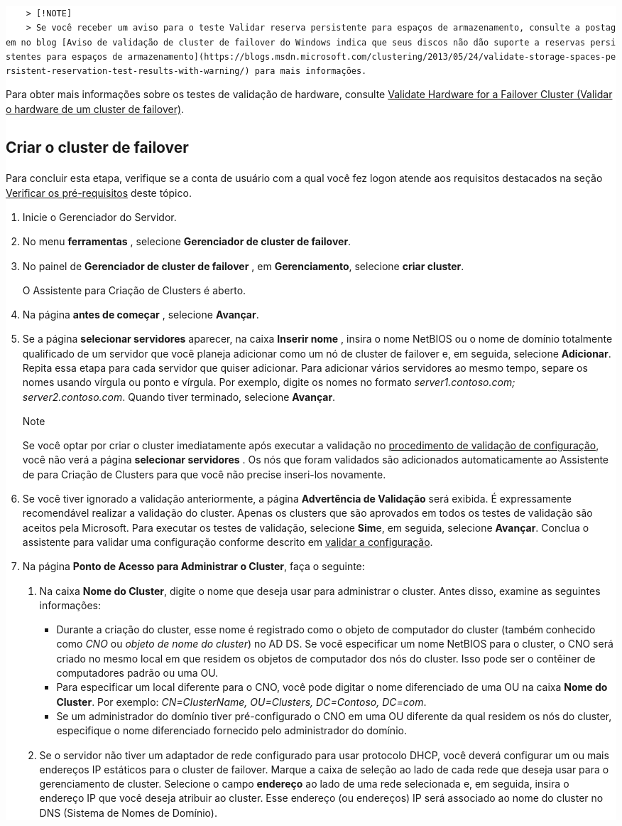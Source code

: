         > [!NOTE]
        > Se você receber um aviso para o teste Validar reserva persistente para espaços de armazenamento, consulte a postagem no blog [Aviso de validação de cluster de failover do Windows indica que seus discos não dão suporte a reservas persistentes para espaços de armazenamento](https://blogs.msdn.microsoft.com/clustering/2013/05/24/validate-storage-spaces-persistent-reservation-test-results-with-warning/) para mais informações.

Para obter mais informações sobre os testes de validação de hardware, consulte [Validate Hardware for a Failover Cluster (Validar o hardware de um cluster de failover)](<https://docs.microsoft.com/previous-versions/windows/it-pro/windows-server-2012-r2-and-2012/jj134244(v%3dws.11)>).

## <a name="create-the-failover-cluster"></a>Criar o cluster de failover

Para concluir esta etapa, verifique se a conta de usuário com a qual você fez logon atende aos requisitos destacados na seção [Verificar os pré-requisitos](#verify-the-prerequisites) deste tópico.

1. Inicie o Gerenciador do Servidor.
2. No menu **ferramentas** , selecione **Gerenciador de cluster de failover**.
3. No painel de **Gerenciador de cluster de failover** , em **Gerenciamento**, selecione **criar cluster**.
    
    O Assistente para Criação de Clusters é aberto.
4. Na página **antes de começar** , selecione **Avançar**.
5. Se a página **selecionar servidores** aparecer, na caixa **Inserir nome** , insira o nome NetBIOS ou o nome de domínio totalmente qualificado de um servidor que você planeja adicionar como um nó de cluster de failover e, em seguida, selecione **Adicionar**. Repita essa etapa para cada servidor que quiser adicionar. Para adicionar vários servidores ao mesmo tempo, separe os nomes usando vírgula ou ponto e vírgula. Por exemplo, digite os nomes no formato *server1.contoso.com; server2.contoso.com*. Quando tiver terminado, selecione **Avançar**.
    
    > [!NOTE]
    > Se você optar por criar o cluster imediatamente após executar a validação no [procedimento de validação de configuração](#validate-the-configuration), você não verá a página **selecionar servidores** . Os nós que foram validados são adicionados automaticamente ao Assistente de para Criação de Clusters para que você não precise inseri-los novamente.
6. Se você tiver ignorado a validação anteriormente, a página **Advertência de Validação** será exibida. É expressamente recomendável realizar a validação do cluster. Apenas os clusters que são aprovados em todos os testes de validação são aceitos pela Microsoft. Para executar os testes de validação, selecione **Sim**e, em seguida, selecione **Avançar**. Conclua o assistente para validar uma configuração conforme descrito em [validar a configuração](#validate-the-configuration).
7. Na página **Ponto de Acesso para Administrar o Cluster**, faça o seguinte:
    
    1. Na caixa **Nome do Cluster**, digite o nome que deseja usar para administrar o cluster. Antes disso, examine as seguintes informações:
        
          - Durante a criação do cluster, esse nome é registrado como o objeto de computador do cluster (também conhecido como *CNO* ou *objeto de nome do cluster*) no AD DS. Se você especificar um nome NetBIOS para o cluster, o CNO será criado no mesmo local em que residem os objetos de computador dos nós do cluster. Isso pode ser o contêiner de computadores padrão ou uma OU.
          - Para especificar um local diferente para o CNO, você pode digitar o nome diferenciado de uma OU na caixa **Nome do Cluster**. Por exemplo: *CN=ClusterName, OU=Clusters, DC=Contoso, DC=com*.
          - Se um administrador do domínio tiver pré-configurado o CNO em uma OU diferente da qual residem os nós do cluster, especifique o nome diferenciado fornecido pelo administrador do domínio.
    2. Se o servidor não tiver um adaptador de rede configurado para usar protocolo DHCP, você deverá configurar um ou mais endereços IP estáticos para o cluster de failover. Marque a caixa de seleção ao lado de cada rede que deseja usar para o gerenciamento de cluster. Selecione o campo **endereço** ao lado de uma rede selecionada e, em seguida, insira o endereço IP que você deseja atribuir ao cluster. Esse endereço (ou endereços) IP será associado ao nome do cluster no DNS (Sistema de Nomes de Domínio).
    